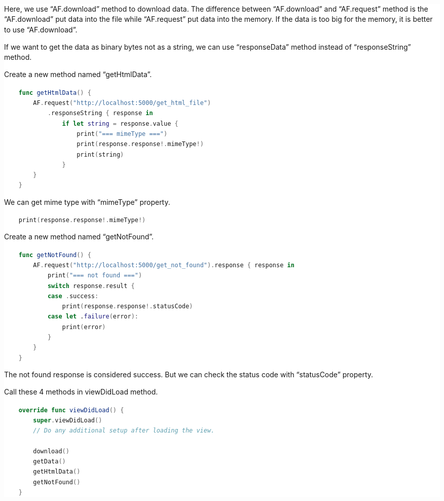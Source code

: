 Here, we use “AF.download” method to download data. The difference between “AF.download” and “AF.request” method is the “AF.download” put data into the file while “AF.request” put data into the memory. If the data is too big for the memory, it is better to use “AF.download”.

If we want to get the data as binary bytes not as a string, we can use “responseData” method instead of “responseString” method.

Create a new method named “getHtmlData”.
```swift
    func getHtmlData() {
        AF.request("http://localhost:5000/get_html_file")
            .responseString { response in
                if let string = response.value {
                    print("=== mimeType ===")
                    print(response.response!.mimeType!)
                    print(string)
                }
        }
    }
```

We can get mime type with “mimeType” property.
```swift
    print(response.response!.mimeType!)
```

Create a new method named “getNotFound”.
```swift
    func getNotFound() {
        AF.request("http://localhost:5000/get_not_found").response { response in
            print("=== not found ===")
            switch response.result {
            case .success:
                print(response.response!.statusCode)
            case let .failure(error):
                print(error)
            }
        }
    }
```

The not found response is considered success. But we can check the status code with “statusCode” property.

Call these 4 methods in viewDidLoad method.
```swift
    override func viewDidLoad() {
        super.viewDidLoad()
        // Do any additional setup after loading the view.
        
        download()
        getData()
        getHtmlData()
        getNotFound()
    }
```
